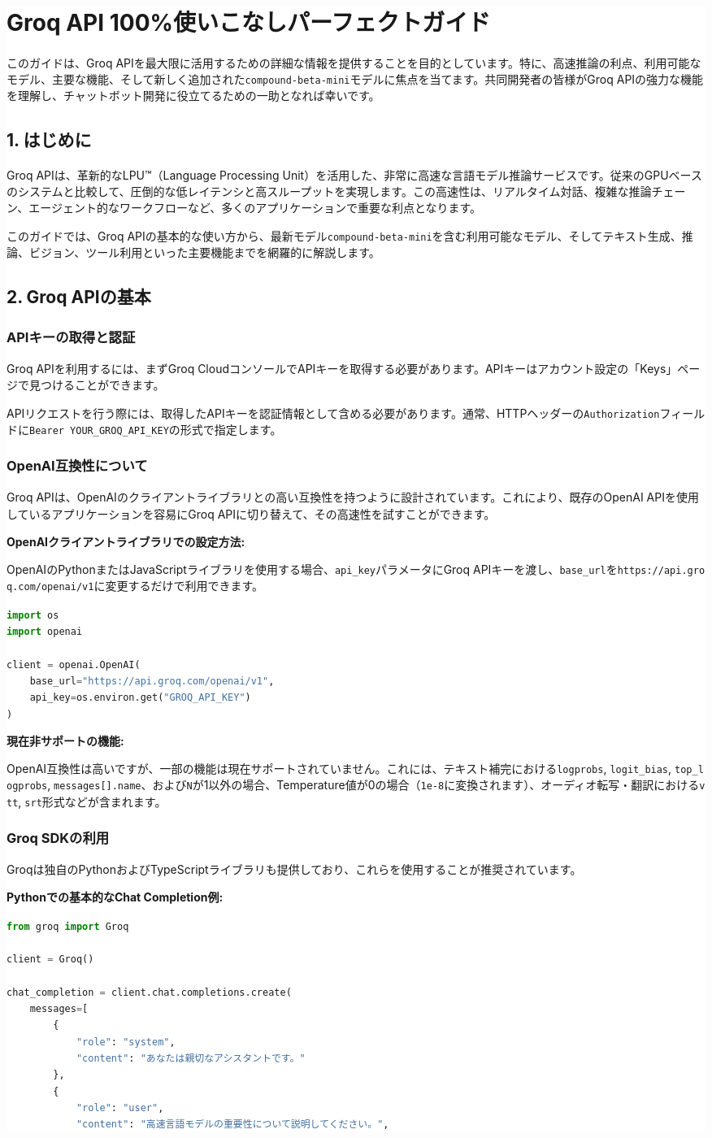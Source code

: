 # Groq API 100%使いこなしパーフェクトガイド

このガイドは、Groq APIを最大限に活用するための詳細な情報を提供することを目的としています。特に、高速推論の利点、利用可能なモデル、主要な機能、そして新しく追加された`compound-beta-mini`モデルに焦点を当てます。共同開発者の皆様がGroq APIの強力な機能を理解し、チャットボット開発に役立てるための一助となれば幸いです。

## 1. はじめに

Groq APIは、革新的なLPU™（Language Processing Unit）を活用した、非常に高速な言語モデル推論サービスです。従来のGPUベースのシステムと比較して、圧倒的な低レイテンシと高スループットを実現します。この高速性は、リアルタイム対話、複雑な推論チェーン、エージェント的なワークフローなど、多くのアプリケーションで重要な利点となります。

このガイドでは、Groq APIの基本的な使い方から、最新モデル`compound-beta-mini`を含む利用可能なモデル、そしてテキスト生成、推論、ビジョン、ツール利用といった主要機能までを網羅的に解説します。

## 2. Groq APIの基本

### APIキーの取得と認証

Groq APIを利用するには、まずGroq CloudコンソールでAPIキーを取得する必要があります。APIキーはアカウント設定の「Keys」ページで見つけることができます。

APIリクエストを行う際には、取得したAPIキーを認証情報として含める必要があります。通常、HTTPヘッダーの`Authorization`フィールドに`Bearer YOUR_GROQ_API_KEY`の形式で指定します。

### OpenAI互換性について

Groq APIは、OpenAIのクライアントライブラリとの高い互換性を持つように設計されています。これにより、既存のOpenAI APIを使用しているアプリケーションを容易にGroq APIに切り替えて、その高速性を試すことができます。

**OpenAIクライアントライブラリでの設定方法:**

OpenAIのPythonまたはJavaScriptライブラリを使用する場合、`api_key`パラメータにGroq APIキーを渡し、`base_url`を`https://api.groq.com/openai/v1`に変更するだけで利用できます。

```python
import os
import openai

client = openai.OpenAI(
    base_url="https://api.groq.com/openai/v1",
    api_key=os.environ.get("GROQ_API_KEY")
)
```

**現在非サポートの機能:**

OpenAI互換性は高いですが、一部の機能は現在サポートされていません。これには、テキスト補完における`logprobs`, `logit_bias`, `top_logprobs`, `messages[].name`、および`N`が1以外の場合、Temperature値が0の場合（`1e-8`に変換されます）、オーディオ転写・翻訳における`vtt`, `srt`形式などが含まれます。

### Groq SDKの利用

Groqは独自のPythonおよびTypeScriptライブラリも提供しており、これらを使用することが推奨されています。

**Pythonでの基本的なChat Completion例:**

```python
from groq import Groq

client = Groq()

chat_completion = client.chat.completions.create(
    messages=[
        {
            "role": "system",
            "content": "あなたは親切なアシスタントです。"
        },
        {
            "role": "user",
            "content": "高速言語モデルの重要性について説明してください。",
```